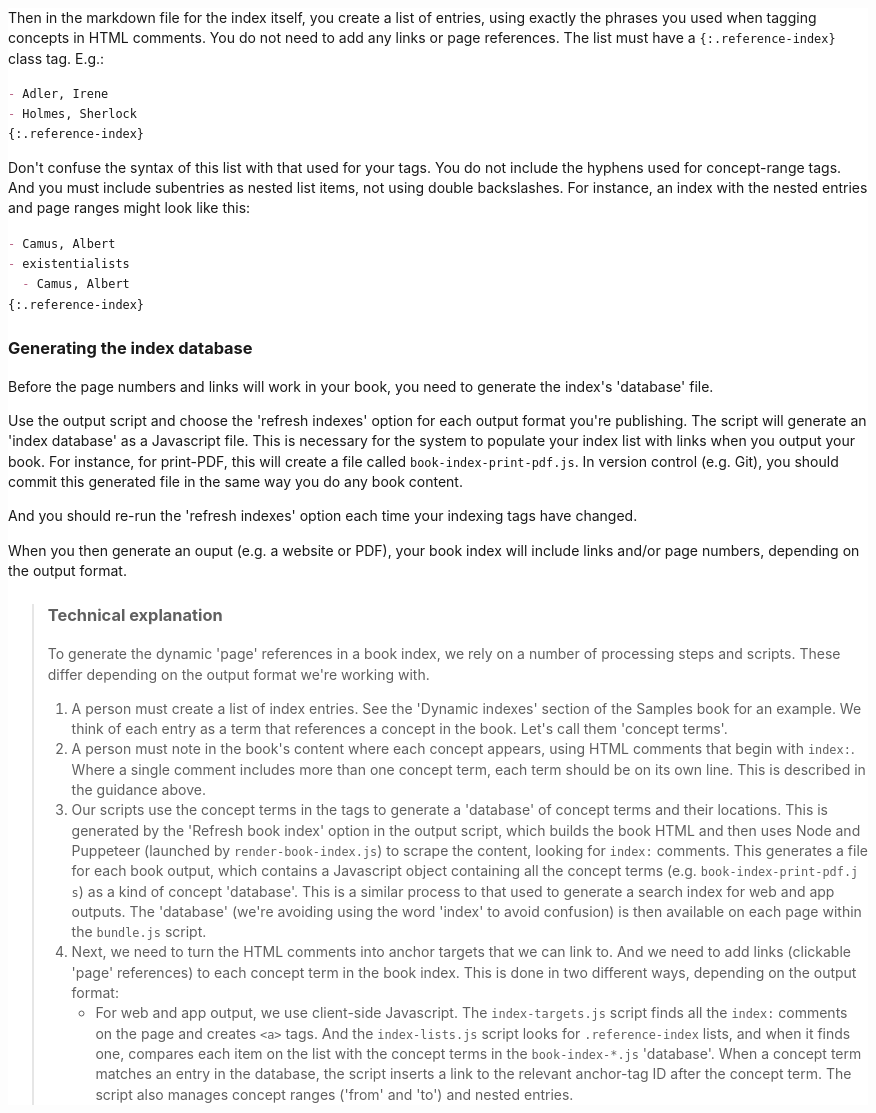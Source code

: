 Then in the markdown file for the index itself, you create a list of entries, using exactly the phrases you used when tagging concepts in HTML comments. You do not need to add any links or page references. The list must have a `{:.reference-index}` class tag. E.g.:

``` md
- Adler, Irene
- Holmes, Sherlock
{:.reference-index}
```

Don't confuse the syntax of this list with that used for your tags. You do not include the hyphens used for concept-range tags. And you must include subentries as nested list items, not using double backslashes. For instance, an index with the nested entries and page ranges might look like this:

``` md
- Camus, Albert
- existentialists
  - Camus, Albert
{:.reference-index}
```


### Generating the index database

Before the page numbers and links will work in your book, you need to generate the index's 'database' file.

Use the output script and choose the 'refresh indexes' option for each output format you're publishing. The script will generate an 'index database' as a Javascript file. This is necessary for the system to populate your index list with links when you output your book. For instance, for print-PDF, this will create a file called `book-index-print-pdf.js`. In version control (e.g. Git), you should commit this generated file in the same way you do any book content.

And you should re-run the 'refresh indexes' option each time your indexing tags have changed.

When you then generate an ouput (e.g. a website or PDF), your book index will include links and/or page numbers, depending on the output format.


> ### Technical explanation
>
> To generate the dynamic 'page' references in a book index, we rely on a number of processing steps and scripts. These differ depending on the output format we're working with.
>
> 1. A person must create a list of index entries. See the 'Dynamic indexes' section of the Samples book for an example. We think of each entry as a term that references a concept in the book. Let's call them 'concept terms'.
> 2. A person must note in the book's content where each concept appears, using HTML comments that begin with `index:`. Where a single comment includes more than one concept term, each term should be on its own line. This is described in the guidance above.
> 3. Our scripts use the concept terms in the tags to generate a 'database' of concept terms and their locations. This is generated by the 'Refresh book index' option in the output script, which builds the book HTML and then uses Node and Puppeteer (launched by `render-book-index.js`) to scrape the content, looking for `index:` comments. This generates a file for each book output, which contains a Javascript object containing all the concept terms (e.g. `book-index-print-pdf.js`) as a kind of concept 'database'. This is a similar process to that used to generate a search index for web and app outputs. The 'database' (we're avoiding using the word 'index' to avoid confusion) is then available on each page within the `bundle.js` script.
> 4. Next, we need to turn the HTML comments into anchor targets that we can link to. And we need to add links (clickable 'page' references) to each concept term in the book index. This is done in two different ways, depending on the output format:
>    - For web and app output, we use client-side Javascript. The `index-targets.js` script finds all the `index:` comments on the page and creates `<a>` tags. And the `index-lists.js` script looks for `.reference-index` lists, and when it finds one, compares each item on the list with the concept terms in the `book-index-*.js` 'database'. When a concept term matches an entry in the database, the script inserts a link to the relevant anchor-tag ID after the concept term. The script also manages concept ranges ('from' and 'to') and nested entries.